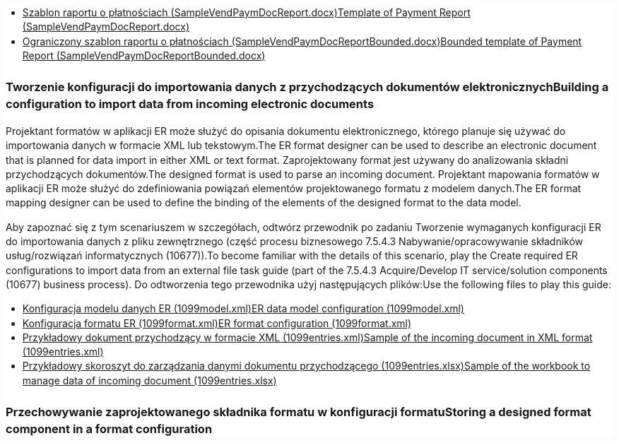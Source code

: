 - [<span data-ttu-id="d2fdc-306">Szablon raportu o płatnościach (SampleVendPaymDocReport.docx)</span><span class="sxs-lookup"><span data-stu-id="d2fdc-306">Template of Payment Report (SampleVendPaymDocReport.docx)</span></span>](https://go.microsoft.com/fwlink/?linkid=845202)
- [<span data-ttu-id="d2fdc-307">Ograniczony szablon raportu o płatnościach (SampleVendPaymDocReportBounded.docx)</span><span class="sxs-lookup"><span data-stu-id="d2fdc-307">Bounded template of Payment Report (SampleVendPaymDocReportBounded.docx)</span></span>](https://go.microsoft.com/fwlink/?linkid=845202)

### <a name="building-a-configuration-to-import-data-from-incoming-electronic-documents"></a><span data-ttu-id="d2fdc-308">Tworzenie konfiguracji do importowania danych z przychodzących dokumentów elektronicznych</span><span class="sxs-lookup"><span data-stu-id="d2fdc-308">Building a configuration to import data from incoming electronic documents</span></span>
<span data-ttu-id="d2fdc-309">Projektant formatów w aplikacji ER może służyć do opisania dokumentu elektronicznego, którego planuje się używać do importowania danych w formacie XML lub tekstowym.</span><span class="sxs-lookup"><span data-stu-id="d2fdc-309">The ER format designer can be used to describe an electronic document that is planned for data import in either XML or text format.</span></span> <span data-ttu-id="d2fdc-310">Zaprojektowany format jest używany do analizowania składni przychodzących dokumentów.</span><span class="sxs-lookup"><span data-stu-id="d2fdc-310">The designed format is used to parse an incoming document.</span></span> <span data-ttu-id="d2fdc-311">Projektant mapowania formatów w aplikacji ER może służyć do zdefiniowania powiązań elementów projektowanego formatu z modelem danych.</span><span class="sxs-lookup"><span data-stu-id="d2fdc-311">The ER format mapping designer can be used to define the binding of the elements of the designed format to the data model.</span></span> 

<span data-ttu-id="d2fdc-312">Aby zapoznać się z tym scenariuszem w szczegółach, odtwórz przewodnik po zadaniu Tworzenie wymaganych konfiguracji ER do importowania danych z pliku zewnętrznego (część procesu biznesowego 7.5.4.3 Nabywanie/opracowywanie składników usług/rozwiązań informatycznych (10677)).</span><span class="sxs-lookup"><span data-stu-id="d2fdc-312">To become familiar with the details of this scenario, play the Create required ER configurations to import data from an external file task guide (part of the 7.5.4.3 Acquire/Develop IT service/solution components (10677) business process).</span></span> <span data-ttu-id="d2fdc-313">Do odtworzenia tego przewodnika użyj następujących plików:</span><span class="sxs-lookup"><span data-stu-id="d2fdc-313">Use the following files to play this guide:</span></span>

- [<span data-ttu-id="d2fdc-314">Konfiguracja modelu danych ER (1099model.xml)</span><span class="sxs-lookup"><span data-stu-id="d2fdc-314">ER data model configuration (1099model.xml)</span></span>](https://go.microsoft.com/fwlink/?linkid=845202)
- [<span data-ttu-id="d2fdc-315">Konfiguracja formatu ER (1099format.xml)</span><span class="sxs-lookup"><span data-stu-id="d2fdc-315">ER format configuration (1099format.xml)</span></span>](https://go.microsoft.com/fwlink/?linkid=845202)
- [<span data-ttu-id="d2fdc-316">Przykładowy dokument przychodzący w formacie XML (1099entries.xml)</span><span class="sxs-lookup"><span data-stu-id="d2fdc-316">Sample of the incoming document in XML format (1099entries.xml)</span></span>](https://go.microsoft.com/fwlink/?linkid=845202)
- [<span data-ttu-id="d2fdc-317">Przykładowy skoroszyt do zarządzania danymi dokumentu przychodzącego (1099entries.xlsx)</span><span class="sxs-lookup"><span data-stu-id="d2fdc-317">Sample of the workbook to manage data of incoming document (1099entries.xlsx)</span></span>](https://go.microsoft.com/fwlink/?linkid=845202)

### <a name="storing-a-designed-format-component-in-a-format-configuration"></a><span data-ttu-id="d2fdc-318">Przechowywanie zaprojektowanego składnika formatu w konfiguracji formatu</span><span class="sxs-lookup"><span data-stu-id="d2fdc-318">Storing a designed format component in a format configuration</span></span>
